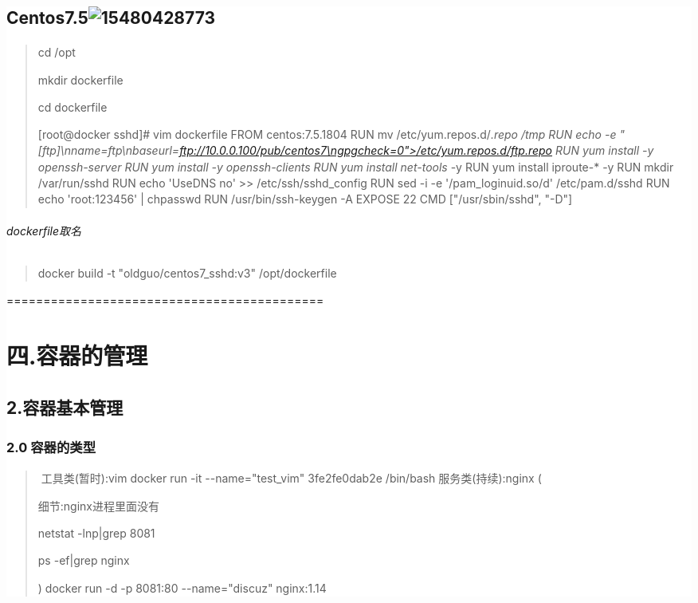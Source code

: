 ## Centos7.5![15480428773](E:\blog-git\ljy\source\_posts\linux\1551862491222.png)



> cd /opt
>
> mkdir dockerfile
>
> cd dockerfile
>
> [root@docker sshd]# vim  dockerfile 
> FROM centos:7.5.1804
> RUN mv /etc/yum.repos.d/*.repo /tmp
> RUN echo -e "[ftp]\nname=ftp\nbaseurl=ftp://10.0.0.100/pub/centos7\ngpgcheck=0">/etc/yum.repos.d/ftp.repo
> RUN yum install -y openssh-server
> RUN yum install -y openssh-clients
> RUN yum install net-tools* -y
> RUN yum install iproute-* -y
> RUN mkdir /var/run/sshd
> RUN echo 'UseDNS no' >> /etc/ssh/sshd_config
> RUN sed -i -e '/pam_loginuid.so/d' /etc/pam.d/sshd
> RUN echo 'root:123456' | chpasswd
> RUN /usr/bin/ssh-keygen -A
> EXPOSE 22
> CMD ["/usr/sbin/sshd", "-D"]



###### dockerfile取名

> docker build -t "oldguo/centos7_sshd:v3" /opt/dockerfile
>

===========================================

# 四.容器的管理

## 2.容器基本管理		

### 2.0 容器的类型

> ​	工具类(暂时):vim
> 		 docker run -it --name="test_vim"  3fe2fe0dab2e /bin/bash
> 	服务类(持续):nginx (
>
> 细节:nginx进程里面没有
>
> netstat -lnp|grep 8081
>
> ps -ef|grep nginx
>
> )
> 		docker run -d -p 8081:80 --name="discuz" nginx:1.14
